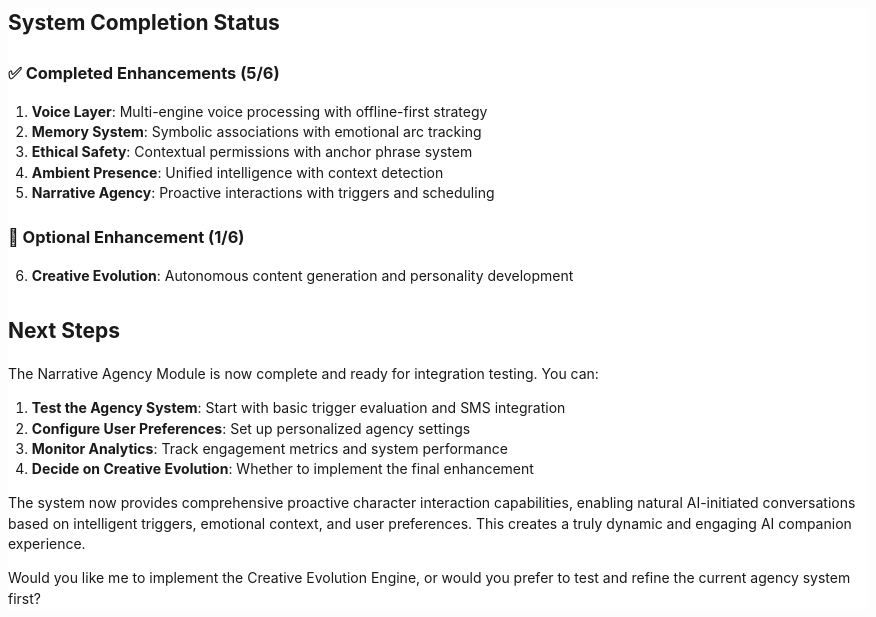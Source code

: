 
## System Completion Status

### ✅ Completed Enhancements (5/6)
1. **Voice Layer**: Multi-engine voice processing with offline-first strategy
2. **Memory System**: Symbolic associations with emotional arc tracking
3. **Ethical Safety**: Contextual permissions with anchor phrase system
4. **Ambient Presence**: Unified intelligence with context detection
5. **Narrative Agency**: Proactive interactions with triggers and scheduling

### 🎨 Optional Enhancement (1/6)
6. **Creative Evolution**: Autonomous content generation and personality development

## Next Steps

The Narrative Agency Module is now complete and ready for integration testing. You can:

1. **Test the Agency System**: Start with basic trigger evaluation and SMS integration
2. **Configure User Preferences**: Set up personalized agency settings
3. **Monitor Analytics**: Track engagement metrics and system performance
4. **Decide on Creative Evolution**: Whether to implement the final enhancement

The system now provides comprehensive proactive character interaction capabilities, enabling natural AI-initiated conversations based on intelligent triggers, emotional context, and user preferences. This creates a truly dynamic and engaging AI companion experience.

Would you like me to implement the Creative Evolution Engine, or would you prefer to test and refine the current agency system first?
